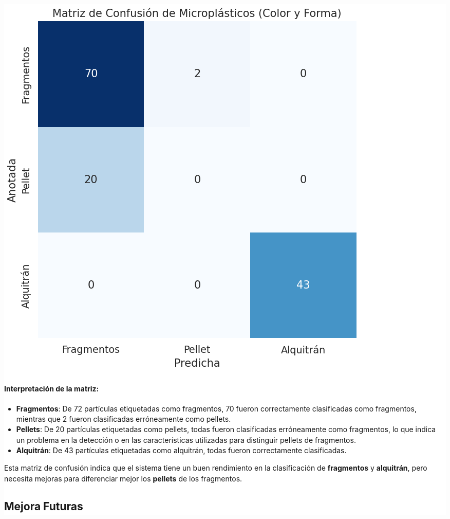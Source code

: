 ![Matriz de confusión](matriz-confusion.png)

#### Interpretación de la matriz:
- **Fragmentos**: De 72 partículas etiquetadas como fragmentos, 70 fueron correctamente clasificadas como fragmentos, mientras que 2 fueron clasificadas erróneamente como pellets.
- **Pellets**: De 20 partículas etiquetadas como pellets, todas fueron clasificadas erróneamente como fragmentos, lo que indica un problema en la detección o en las características utilizadas para distinguir pellets de fragmentos.
- **Alquitrán**: De 43 partículas etiquetadas como alquitrán, todas fueron correctamente clasificadas.

Esta matriz de confusión indica que el sistema tiene un buen rendimiento en la clasificación de **fragmentos** y **alquitrán**, pero necesita mejoras para diferenciar mejor los **pellets** de los fragmentos.

## Mejora Futuras
